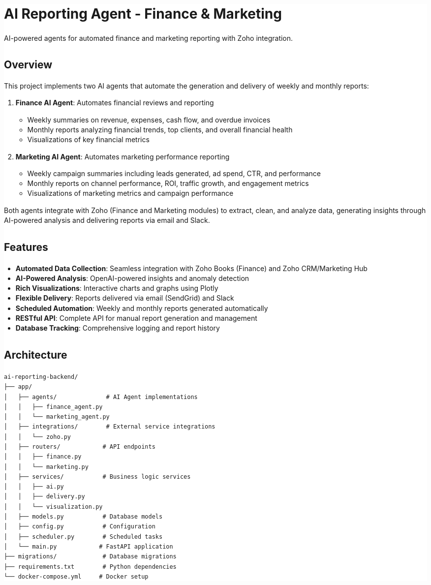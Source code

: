 # AI Reporting Agent - Finance & Marketing

AI-powered agents for automated finance and marketing reporting with Zoho integration.

## Overview

This project implements two AI agents that automate the generation and delivery of weekly and monthly reports:

1. **Finance AI Agent**: Automates financial reviews and reporting
   - Weekly summaries on revenue, expenses, cash flow, and overdue invoices
   - Monthly reports analyzing financial trends, top clients, and overall financial health
   - Visualizations of key financial metrics

2. **Marketing AI Agent**: Automates marketing performance reporting
   - Weekly campaign summaries including leads generated, ad spend, CTR, and performance
   - Monthly reports on channel performance, ROI, traffic growth, and engagement metrics
   - Visualizations of marketing metrics and campaign performance

Both agents integrate with Zoho (Finance and Marketing modules) to extract, clean, and analyze data, generating insights through AI-powered analysis and delivering reports via email and Slack.

## Features

- **Automated Data Collection**: Seamless integration with Zoho Books (Finance) and Zoho CRM/Marketing Hub
- **AI-Powered Analysis**: OpenAI-powered insights and anomaly detection
- **Rich Visualizations**: Interactive charts and graphs using Plotly
- **Flexible Delivery**: Reports delivered via email (SendGrid) and Slack
- **Scheduled Automation**: Weekly and monthly reports generated automatically
- **RESTful API**: Complete API for manual report generation and management
- **Database Tracking**: Comprehensive logging and report history

## Architecture

```
ai-reporting-backend/
├── app/
│   ├── agents/              # AI Agent implementations
│   │   ├── finance_agent.py
│   │   └── marketing_agent.py
│   ├── integrations/        # External service integrations
│   │   └── zoho.py
│   ├── routers/            # API endpoints
│   │   ├── finance.py
│   │   └── marketing.py
│   ├── services/           # Business logic services
│   │   ├── ai.py
│   │   ├── delivery.py
│   │   └── visualization.py
│   ├── models.py           # Database models
│   ├── config.py           # Configuration
│   ├── scheduler.py        # Scheduled tasks
│   └── main.py            # FastAPI application
├── migrations/             # Database migrations
├── requirements.txt        # Python dependencies
└── docker-compose.yml     # Docker setup
```
